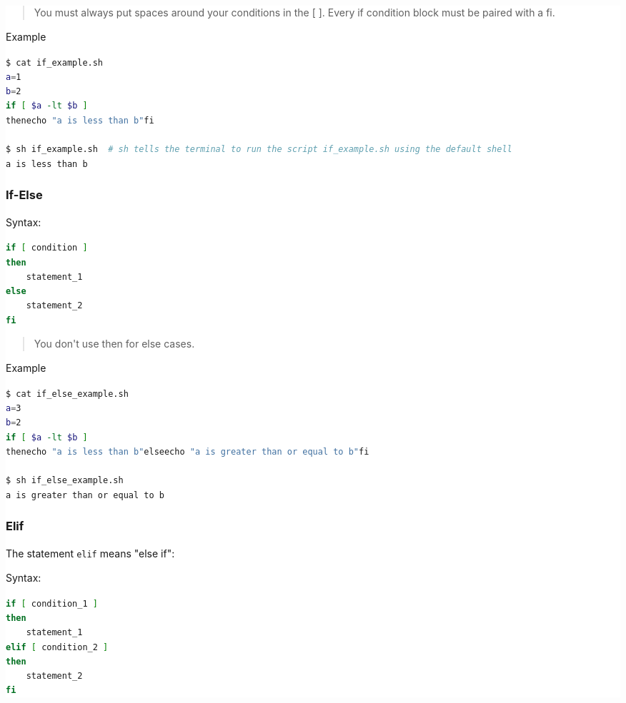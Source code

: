 > You must always put spaces around your conditions in the [ ].
Every if condition block must be paired with a fi.
> 

Example

```bash
$ cat if_example.sh
a=1
b=2
if [ $a -lt $b ]
thenecho "a is less than b"fi

$ sh if_example.sh  # sh tells the terminal to run the script if_example.sh using the default shell
a is less than b

```

### **If-Else**

Syntax:

```bash
if [ condition ]
then
    statement_1
else
    statement_2
fi
```

> You don't use then for else cases.
> 

Example

```bash
$ cat if_else_example.sh
a=3
b=2
if [ $a -lt $b ]
thenecho "a is less than b"elseecho "a is greater than or equal to b"fi

$ sh if_else_example.sh
a is greater than or equal to b

```

### **Elif**

The statement `elif` means "else if":

Syntax:

```bash
if [ condition_1 ]
then
    statement_1
elif [ condition_2 ]
then
    statement_2
fi
```
